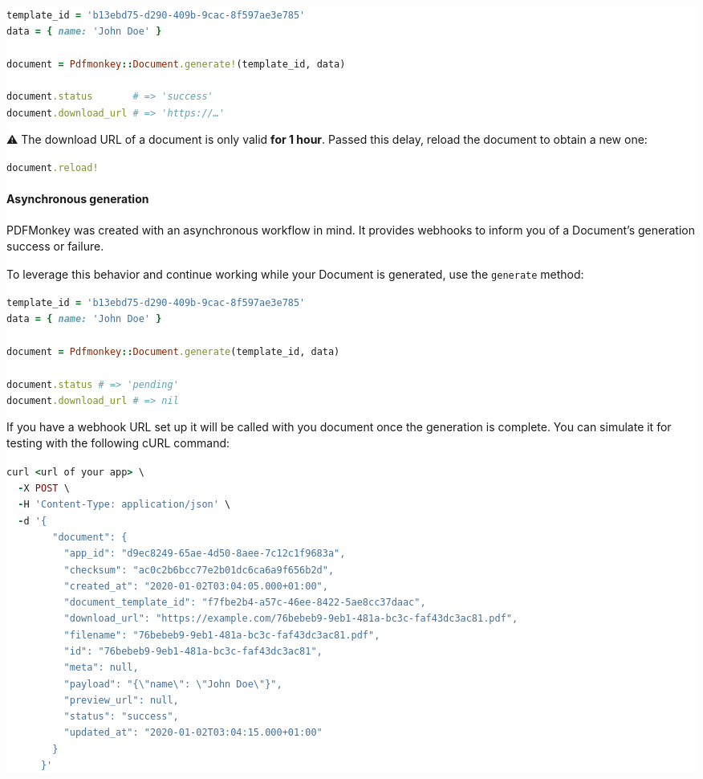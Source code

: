 ```ruby
template_id = 'b13ebd75-d290-409b-9cac-8f597ae3e785'
data = { name: 'John Doe' }

document = Pdfmonkey::Document.generate!(template_id, data)

document.status       # => 'success'
document.download_url # => 'https://…'
```

:warning: The download URL of a document is only valid **for 1 hour**. Passed this delay, reload the document to obtain a new one:

```ruby
document.reload!
```

#### Asynchronous generation

PDFMonkey was created with an asynchronous workflow in mind. It provides webhooks to inform you of a Document’s generation success or failure.

To leverage this behavior and continue working while your Document is generated, use the `generate` method:

```ruby
template_id = 'b13ebd75-d290-409b-9cac-8f597ae3e785'
data = { name: 'John Doe' }

document = Pdfmonkey::Document.generate(template_id, data)

document.status # => 'pending'
document.download_url # => nil
```

If you have a webhook URL set up it will be called with you document once the generation is complete. You can simulate it for testing with the following cURL command:

```ruby
curl <url of your app> \
  -X POST \
  -H 'Content-Type: application/json' \
  -d '{
        "document": {
          "app_id": "d9ec8249-65ae-4d50-8aee-7c12c1f9683a",
          "checksum": "ac0c2b6bcc77e2b01dc6ca6a9f656b2d",
          "created_at": "2020-01-02T03:04:05.000+01:00",
          "document_template_id": "f7fbe2b4-a57c-46ee-8422-5ae8cc37daac",
          "download_url": "https://example.com/76bebeb9-9eb1-481a-bc3c-faf43dc3ac81.pdf",
          "filename": "76bebeb9-9eb1-481a-bc3c-faf43dc3ac81.pdf",
          "id": "76bebeb9-9eb1-481a-bc3c-faf43dc3ac81",
          "meta": null,
          "payload": "{\"name\": \"John Doe\"}",
          "preview_url": null,
          "status": "success",
          "updated_at": "2020-01-02T03:04:15.000+01:00"
        }
      }'
```
